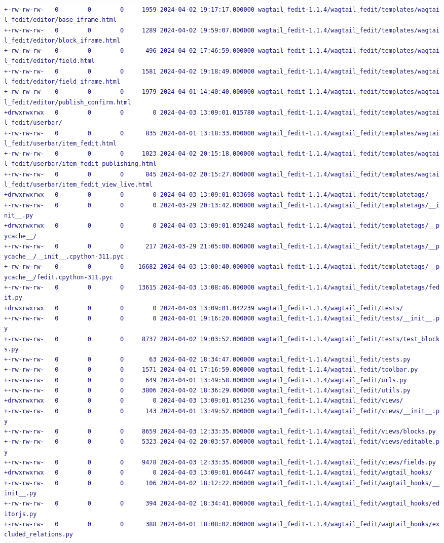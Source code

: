 ```diff
+-rw-rw-rw-   0        0        0     1959 2024-04-02 19:17:17.000000 wagtail_fedit-1.1.4/wagtail_fedit/templates/wagtail_fedit/editor/base_iframe.html
+-rw-rw-rw-   0        0        0     1289 2024-04-02 19:59:07.000000 wagtail_fedit-1.1.4/wagtail_fedit/templates/wagtail_fedit/editor/block_iframe.html
+-rw-rw-rw-   0        0        0      496 2024-04-02 17:46:59.000000 wagtail_fedit-1.1.4/wagtail_fedit/templates/wagtail_fedit/editor/field.html
+-rw-rw-rw-   0        0        0     1581 2024-04-02 19:18:49.000000 wagtail_fedit-1.1.4/wagtail_fedit/templates/wagtail_fedit/editor/field_iframe.html
+-rw-rw-rw-   0        0        0     1979 2024-04-01 14:40:40.000000 wagtail_fedit-1.1.4/wagtail_fedit/templates/wagtail_fedit/editor/publish_confirm.html
+drwxrwxrwx   0        0        0        0 2024-04-03 13:09:01.015780 wagtail_fedit-1.1.4/wagtail_fedit/templates/wagtail_fedit/userbar/
+-rw-rw-rw-   0        0        0      835 2024-04-01 13:18:33.000000 wagtail_fedit-1.1.4/wagtail_fedit/templates/wagtail_fedit/userbar/item_fedit.html
+-rw-rw-rw-   0        0        0     1023 2024-04-02 20:15:18.000000 wagtail_fedit-1.1.4/wagtail_fedit/templates/wagtail_fedit/userbar/item_fedit_publishing.html
+-rw-rw-rw-   0        0        0      845 2024-04-02 20:15:27.000000 wagtail_fedit-1.1.4/wagtail_fedit/templates/wagtail_fedit/userbar/item_fedit_view_live.html
+drwxrwxrwx   0        0        0        0 2024-04-03 13:09:01.033698 wagtail_fedit-1.1.4/wagtail_fedit/templatetags/
+-rw-rw-rw-   0        0        0        0 2024-03-29 20:13:42.000000 wagtail_fedit-1.1.4/wagtail_fedit/templatetags/__init__.py
+drwxrwxrwx   0        0        0        0 2024-04-03 13:09:01.039248 wagtail_fedit-1.1.4/wagtail_fedit/templatetags/__pycache__/
+-rw-rw-rw-   0        0        0      217 2024-03-29 21:05:00.000000 wagtail_fedit-1.1.4/wagtail_fedit/templatetags/__pycache__/__init__.cpython-311.pyc
+-rw-rw-rw-   0        0        0    16682 2024-04-03 13:00:40.000000 wagtail_fedit-1.1.4/wagtail_fedit/templatetags/__pycache__/fedit.cpython-311.pyc
+-rw-rw-rw-   0        0        0    13615 2024-04-03 13:08:46.000000 wagtail_fedit-1.1.4/wagtail_fedit/templatetags/fedit.py
+drwxrwxrwx   0        0        0        0 2024-04-03 13:09:01.042239 wagtail_fedit-1.1.4/wagtail_fedit/tests/
+-rw-rw-rw-   0        0        0        0 2024-04-01 19:16:20.000000 wagtail_fedit-1.1.4/wagtail_fedit/tests/__init__.py
+-rw-rw-rw-   0        0        0     8737 2024-04-02 19:03:52.000000 wagtail_fedit-1.1.4/wagtail_fedit/tests/test_blocks.py
+-rw-rw-rw-   0        0        0       63 2024-04-02 18:34:47.000000 wagtail_fedit-1.1.4/wagtail_fedit/tests.py
+-rw-rw-rw-   0        0        0     1571 2024-04-01 17:16:59.000000 wagtail_fedit-1.1.4/wagtail_fedit/toolbar.py
+-rw-rw-rw-   0        0        0      649 2024-04-01 13:49:58.000000 wagtail_fedit-1.1.4/wagtail_fedit/urls.py
+-rw-rw-rw-   0        0        0     3806 2024-04-02 18:36:29.000000 wagtail_fedit-1.1.4/wagtail_fedit/utils.py
+drwxrwxrwx   0        0        0        0 2024-04-03 13:09:01.051256 wagtail_fedit-1.1.4/wagtail_fedit/views/
+-rw-rw-rw-   0        0        0      143 2024-04-01 13:49:52.000000 wagtail_fedit-1.1.4/wagtail_fedit/views/__init__.py
+-rw-rw-rw-   0        0        0     8659 2024-04-03 12:33:35.000000 wagtail_fedit-1.1.4/wagtail_fedit/views/blocks.py
+-rw-rw-rw-   0        0        0     5323 2024-04-02 20:03:57.000000 wagtail_fedit-1.1.4/wagtail_fedit/views/editable.py
+-rw-rw-rw-   0        0        0     9478 2024-04-03 12:33:35.000000 wagtail_fedit-1.1.4/wagtail_fedit/views/fields.py
+drwxrwxrwx   0        0        0        0 2024-04-03 13:09:01.066447 wagtail_fedit-1.1.4/wagtail_fedit/wagtail_hooks/
+-rw-rw-rw-   0        0        0      106 2024-04-02 18:12:22.000000 wagtail_fedit-1.1.4/wagtail_fedit/wagtail_hooks/__init__.py
+-rw-rw-rw-   0        0        0      394 2024-04-02 18:34:41.000000 wagtail_fedit-1.1.4/wagtail_fedit/wagtail_hooks/editorjs.py
+-rw-rw-rw-   0        0        0      388 2024-04-01 18:08:02.000000 wagtail_fedit-1.1.4/wagtail_fedit/wagtail_hooks/excluded_relations.py
```